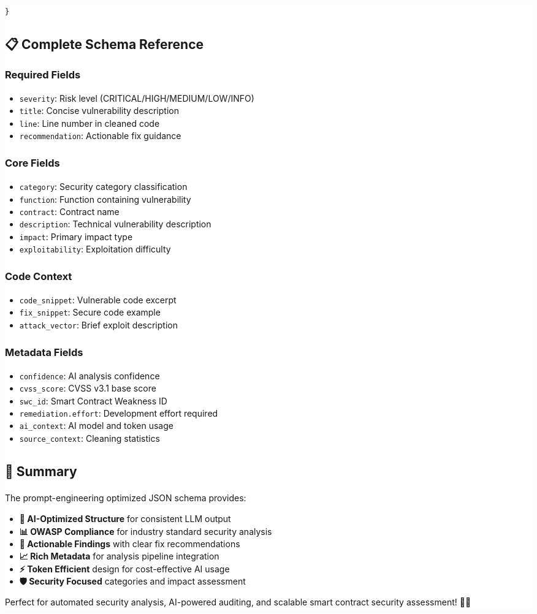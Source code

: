 ```php
}
```

## 📋 **Complete Schema Reference**

### **Required Fields**
- `severity`: Risk level (CRITICAL/HIGH/MEDIUM/LOW/INFO)
- `title`: Concise vulnerability description
- `line`: Line number in cleaned code
- `recommendation`: Actionable fix guidance

### **Core Fields**
- `category`: Security category classification
- `function`: Function containing vulnerability
- `contract`: Contract name
- `description`: Technical vulnerability description
- `impact`: Primary impact type
- `exploitability`: Exploitation difficulty

### **Code Context**
- `code_snippet`: Vulnerable code excerpt
- `fix_snippet`: Secure code example
- `attack_vector`: Brief exploit description

### **Metadata Fields**
- `confidence`: AI analysis confidence
- `cvss_score`: CVSS v3.1 base score
- `swc_id`: Smart Contract Weakness ID
- `remediation.effort`: Development effort required
- `ai_context`: AI model and token usage
- `source_context`: Cleaning statistics

## 🎉 **Summary**

The prompt-engineering optimized JSON schema provides:

- **🎯 AI-Optimized Structure** for consistent LLM output
- **📊 OWASP Compliance** for industry standard security analysis
- **🔧 Actionable Findings** with clear fix recommendations  
- **📈 Rich Metadata** for analysis pipeline integration
- **⚡ Token Efficient** design for cost-effective AI usage
- **🛡️ Security Focused** categories and impact assessment

Perfect for automated security analysis, AI-powered auditing, and scalable smart contract security assessment! 🚀✨